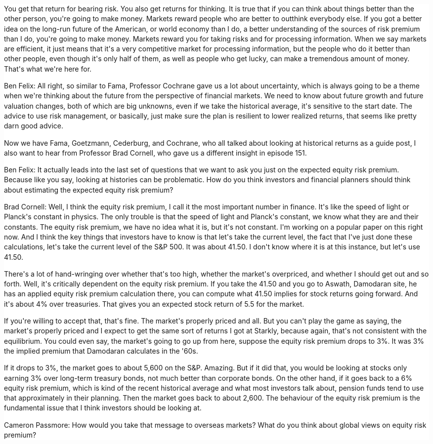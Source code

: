 You get that return for bearing risk. You also get returns for thinking. It is true that if you can think about things better than the other person, you're going to make money. Markets reward people who are better to outthink everybody else. If you got a better idea on the long-run future of the American, or world economy than I do, a better understanding of the sources of risk premium than I do, you're going to make money. Markets reward you for taking risks and for processing information. When we say markets are efficient, it just means that it's a very competitive market for processing information, but the people who do it better than other people, even though it's only half of them, as well as people who get lucky, can make a tremendous amount of money. That's what we're here for.

Ben Felix: All right, so similar to Fama, Professor Cochrane gave us a lot about uncertainty, which is always going to be a theme when we're thinking about the future from the perspective of financial markets. We need to know about future growth and future valuation changes, both of which are big unknowns, even if we take the historical average, it's sensitive to the start date. The advice to use risk management, or basically, just make sure the plan is resilient to lower realized returns, that seems like pretty darn good advice.

Now we have Fama, Goetzmann, Cederburg, and Cochrane, who all talked about looking at historical returns as a guide post, I also want to hear from Professor Brad Cornell, who gave us a different insight in episode 151.

Ben Felix: It actually leads into the last set of questions that we want to ask you just on the expected equity risk premium. Because like you say, looking at histories can be problematic. How do you think investors and financial planners should think about estimating the expected equity risk premium?

Brad Cornell: Well, I think the equity risk premium, I call it the most important number in finance. It's like the speed of light or Planck's constant in physics. The only trouble is that the speed of light and Planck's constant, we know what they are and their constants. The equity risk premium, we have no idea what it is, but it's not constant. I'm working on a popular paper on this right now. And I think the key things that investors have to know is that let's take the current level, the fact that I've just done these calculations, let's take the current level of the S&P 500. It was about 41.50. I don't know where it is at this instance, but let's use 41.50.

There's a lot of hand-wringing over whether that's too high, whether the market's overpriced,	 and whether I should get out and so forth. Well, it's critically dependent on the equity risk premium. If you take the 41.50 and you go to Aswath, Damodaran site, he has an applied equity risk premium calculation there, you can compute what 41.50 implies for stock returns going forward. And it's about 4% over treasuries. That gives you an expected stock return of 5.5 for the market.

If you're willing to accept that, that's fine. The market's properly priced and all. But you can't play the game as saying, the market's properly priced and I expect to get the same sort of returns I got at Starkly, because again, that's not consistent with the equilibrium. You could even say, the market's going to go up from here, suppose the equity risk premium drops to 3%. It was 3% the implied premium that Damodaran calculates in the '60s.

If it drops to 3%, the market goes to about 5,600 on the S&P. Amazing. But if it did that, you would be looking at stocks only earning 3% over long-term treasury bonds, not much better than corporate bonds. On the other hand, if it goes back to a 6% equity risk premium, which is kind of the recent historical average and what most investors talk about, pension funds tend to use that approximately in their planning. Then the market goes back to about 2,600. The behaviour of the equity risk premium is the fundamental issue that I think investors should be looking at.

Cameron Passmore: How would you take that message to overseas markets? What do you think about global views on equity risk premium?
